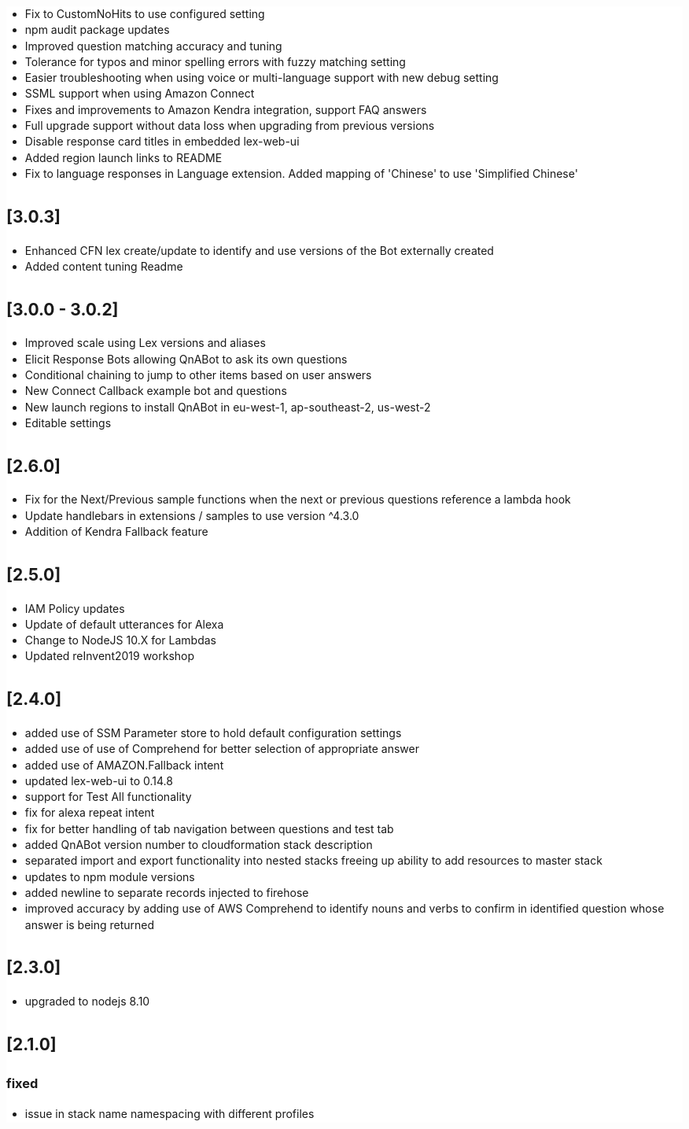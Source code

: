 - Fix to CustomNoHits to use configured setting
- npm audit package updates
- Improved question matching accuracy and tuning
- Tolerance for typos and minor spelling errors with fuzzy matching setting
- Easier troubleshooting when using voice or multi-language support with new debug setting
- SSML support when using Amazon Connect
- Fixes and improvements to Amazon Kendra integration, support FAQ answers
- Full upgrade support without data loss when upgrading from previous versions
- Disable response card titles in embedded lex-web-ui
- Added region launch links to README
- Fix to language responses in Language extension. Added mapping of 'Chinese' to use 'Simplified Chinese'
## [3.0.3]
- Enhanced CFN lex create/update to identify and use versions of the Bot externally created
- Added content tuning Readme
## [3.0.0 - 3.0.2]
- Improved scale using Lex versions and aliases
- Elicit Response Bots allowing QnABot to ask its own questions
- Conditional chaining to jump to other items based on user answers
- New Connect Callback example bot and questions
- New launch regions to install QnABot in eu-west-1, ap-southeast-2, us-west-2
- Editable settings
## [2.6.0]
- Fix for the Next/Previous sample functions when the next or previous questions reference a lambda hook
- Update handlebars in extensions / samples to use version ^4.3.0
- Addition of Kendra Fallback feature
## [2.5.0]
- IAM Policy updates
- Update of default utterances for Alexa
- Change to NodeJS 10.X for Lambdas
- Updated reInvent2019 workshop
## [2.4.0]
- added use of SSM Parameter store to hold default configuration settings
- added use of use of Comprehend for better selection of appropriate answer 
- added use of AMAZON.Fallback intent
- updated lex-web-ui to 0.14.8
- support for Test All functionality
- fix for alexa repeat intent
- fix for better handling of tab navigation between questions and test tab
- added QnABot version number to cloudformation stack description
- separated import and export functionality into nested stacks freeing up ability to add resources to master stack
- updates to npm module versions
- added newline to separate records injected to firehose
- improved accuracy by adding use of AWS Comprehend to identify nouns and verbs to confirm in identified question whose answer is being returned
## [2.3.0]
- upgraded to nodejs 8.10
## [2.1.0]
### fixed
- issue in stack name namespacing with different profiles
